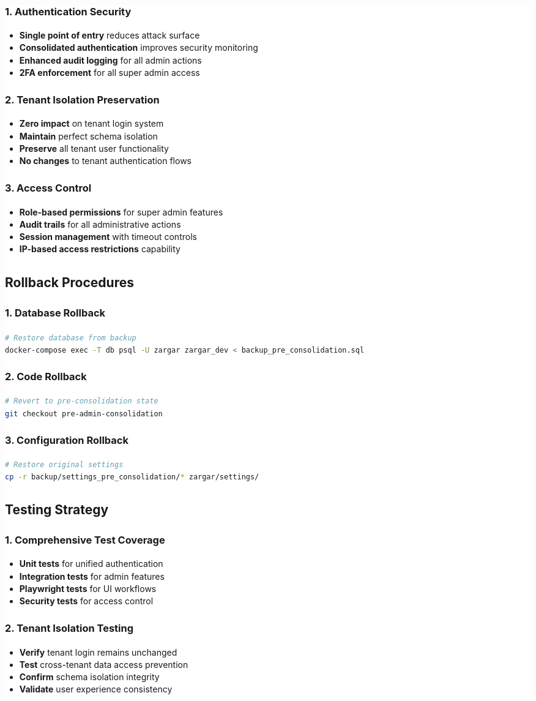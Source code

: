 ### 1. Authentication Security
- **Single point of entry** reduces attack surface
- **Consolidated authentication** improves security monitoring
- **Enhanced audit logging** for all admin actions
- **2FA enforcement** for all super admin access

### 2. Tenant Isolation Preservation
- **Zero impact** on tenant login system
- **Maintain** perfect schema isolation
- **Preserve** all tenant user functionality
- **No changes** to tenant authentication flows

### 3. Access Control
- **Role-based permissions** for super admin features
- **Audit trails** for all administrative actions
- **Session management** with timeout controls
- **IP-based access restrictions** capability

## Rollback Procedures

### 1. Database Rollback
```bash
# Restore database from backup
docker-compose exec -T db psql -U zargar zargar_dev < backup_pre_consolidation.sql
```

### 2. Code Rollback
```bash
# Revert to pre-consolidation state
git checkout pre-admin-consolidation
```

### 3. Configuration Rollback
```bash
# Restore original settings
cp -r backup/settings_pre_consolidation/* zargar/settings/
```

## Testing Strategy

### 1. Comprehensive Test Coverage
- **Unit tests** for unified authentication
- **Integration tests** for admin features
- **Playwright tests** for UI workflows
- **Security tests** for access control

### 2. Tenant Isolation Testing
- **Verify** tenant login remains unchanged
- **Test** cross-tenant data access prevention
- **Confirm** schema isolation integrity
- **Validate** user experience consistency
